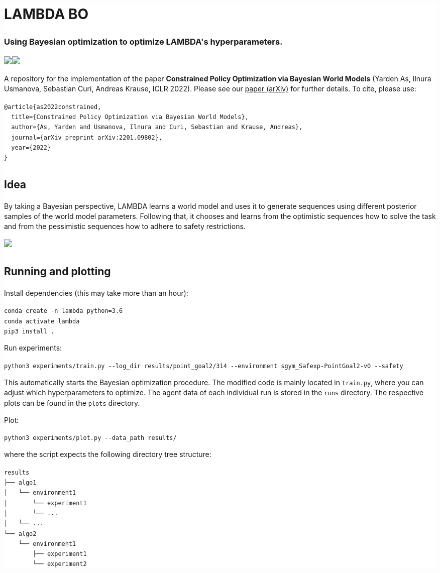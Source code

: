 # LAMBDA BO
### Using Bayesian optimization to optimize LAMBDA's hyperparameters.
<img width="100%" src="https://imgur.com/0G3VKle.gif"><img width="100%" src="https://imgur.com/zdyuRdN.gif">

A repository for the implementation of the paper **Constrained Policy Optimization via Bayesian World Models** (Yarden As, Ilnura Usmanova, Sebastian Curi, Andreas Krause, ICLR 2022). Please see our [paper (arXiv)](https://arxiv.org/abs/2201.09802) for further details.
To cite, please use:
```
@article{as2022constrained,
  title={Constrained Policy Optimization via Bayesian World Models},
  author={As, Yarden and Usmanova, Ilnura and Curi, Sebastian and Krause, Andreas},
  journal={arXiv preprint arXiv:2201.09802},
  year={2022}
}
```

## Idea
By taking a Bayesian perspective, LAMBDA learns a world model and uses it to generate sequences using different posterior samples of the world model parameters. Following that, it chooses and learns from the optimistic sequences how to solve the task and from the pessimistic sequences how to adhere to safety restrictions.

<img width="100%" src="https://imgur.com/W5n1wuV.gif">

## Running and plotting
Install dependencies (this may take more than an hour):
```
conda create -n lambda python=3.6
conda activate lambda
pip3 install .
```
Run experiments:
```
python3 experiments/train.py --log_dir results/point_goal2/314 --environment sgym_Safexp-PointGoal2-v0 --safety
```
This automatically starts the Bayesian optimization procedure. The modified code is mainly located in `train.py`, where you can adjust which hyperparameters to optimize. The agent data of each individual run is stored in the `runs` directory. The respective plots can be found in the `plots` directory.

Plot:
```
python3 experiments/plot.py --data_path results/
```
where the script expects the following directory tree structure:
```
results
├── algo1
│   └── environment1
│       └── experiment1
│       └── ...
│   └── ...
└── algo2
    └── environment1
        ├── experiment1
        └── experiment2
```
